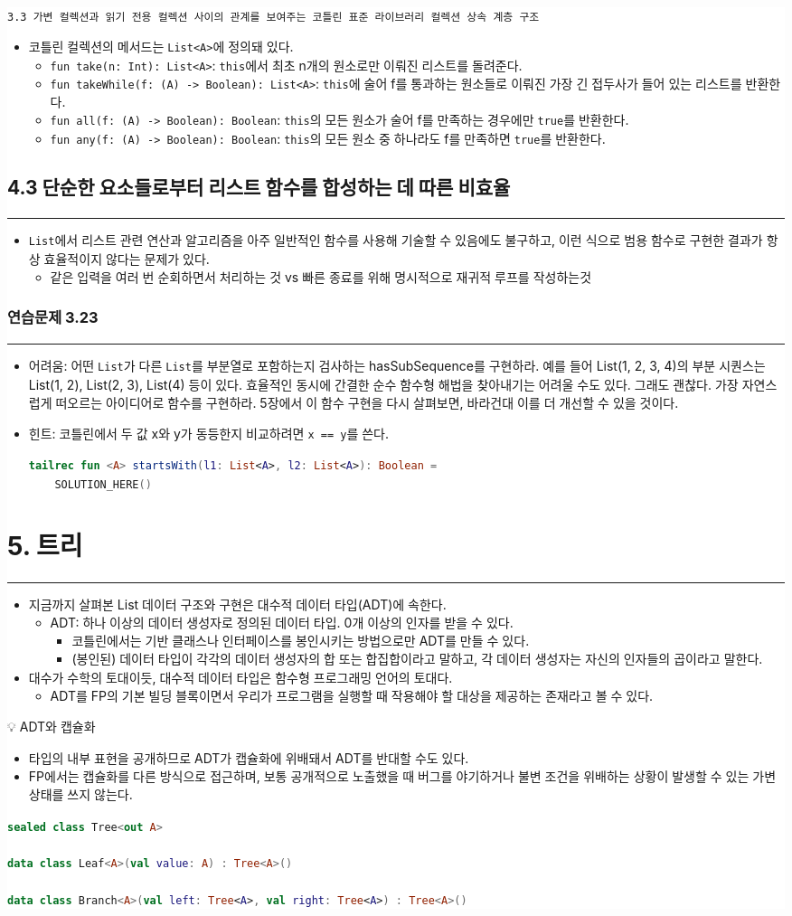     3.3 가변 컬렉션과 읽기 전용 컬렉션 사이의 관계를 보여주는 코틀린 표준 라이브러리 컬렉션 상속 계층 구조
    

- 코틀린 컬렉션의 메서드는 `List<A>`에 정의돼 있다.
    - `fun take(n: Int): List<A>`: `this`에서 최초 n개의 원소로만 이뤄진 리스트를 돌려준다.
    - `fun takeWhile(f: (A) -> Boolean): List<A>`: `this`에 술어 f를 통과하는 원소들로 이뤄진 가장 긴 접두사가 들어 있는 리스트를 반환한다.
    - `fun all(f: (A) -> Boolean): Boolean`: `this`의 모든 원소가 술어 f를 만족하는 경우에만 `true`를 반환한다.
    - `fun any(f: (A) -> Boolean): Boolean`: `this`의 모든 원소 중 하나라도 f를 만족하면 `true`를 반환한다.

## 4.3 단순한 요소들로부터 리스트 함수를 합성하는 데 따른 비효율

---

- `List`에서 리스트 관련 연산과 알고리즘을 아주 일반적인 함수를 사용해 기술할 수 있음에도 불구하고, 이런 식으로 범용 함수로 구현한 결과가 항상 효율적이지 않다는 문제가 있다.
    - 같은 입력을 여러 번 순회하면서 처리하는 것 vs 빠른 종료를 위해 명시적으로 재귀적 루프를 작성하는것

### 연습문제 3.23

---

- 어려움: 어떤 `List`가 다른 `List`를 부분열로 포함하는지 검사하는 hasSubSequence를 구현하라. 예를 들어 List(1, 2, 3, 4)의 부분 시퀀스는 List(1, 2), List(2, 3), List(4) 등이 있다. 효율적인 동시에 간결한 순수 함수형 해법을 찾아내기는 어려울 수도 있다. 그래도 괜찮다. 가장 자연스럽게 떠오르는 아이디어로 함수를 구현하라. 5장에서 이 함수 구현을 다시 살펴보면, 바라건대 이를 더 개선할 수 있을 것이다.
- 힌트: 코틀린에서 두 값 x와 y가 동등한지 비교하려면 `x == y`를 쓴다.
    
    ```kotlin
    tailrec fun <A> startsWith(l1: List<A>, l2: List<A>): Boolean =
        SOLUTION_HERE()
    ```
    

# 5. 트리

---

- 지금까지 살펴본 List 데이터 구조와 구현은 대수적 데이터 타입(ADT)에 속한다.
    - ADT: 하나 이상의 데이터 생성자로 정의된 데이터 타입. 0개 이상의 인자를 받을 수 있다.
        - 코틀린에서는 기반 클래스나 인터페이스를 봉인시키는 방법으로만 ADT를 만들 수 있다.
        - (봉인된) 데이터 타입이 각각의 데이터 생성자의 합 또는 합집합이라고 말하고, 각 데이터 생성자는 자신의 인자들의 곱이라고 말한다.
- 대수가 수학의 토대이듯, 대수적 데이터 타입은 함수형 프로그래밍 언어의 토대다.
    - ADT를 FP의 기본 빌딩 블록이면서 우리가 프로그램을 실행할 때 작용해야 할 대상을 제공하는 존재라고 볼 수 있다.

<aside>
💡 ADT와 캡슐화

- 타입의 내부 표현을 공개하므로 ADT가 캡슐화에 위배돼서 ADT를 반대할 수도 있다.
- FP에서는 캡슐화를 다른 방식으로 접근하며, 보통 공개적으로 노출했을 때 버그를 야기하거나 불변 조건을 위배하는 상황이 발생할 수 있는 가변 상태를 쓰지 않는다.
</aside>

```kotlin
sealed class Tree<out A>

data class Leaf<A>(val value: A) : Tree<A>()

data class Branch<A>(val left: Tree<A>, val right: Tree<A>) : Tree<A>()
```
